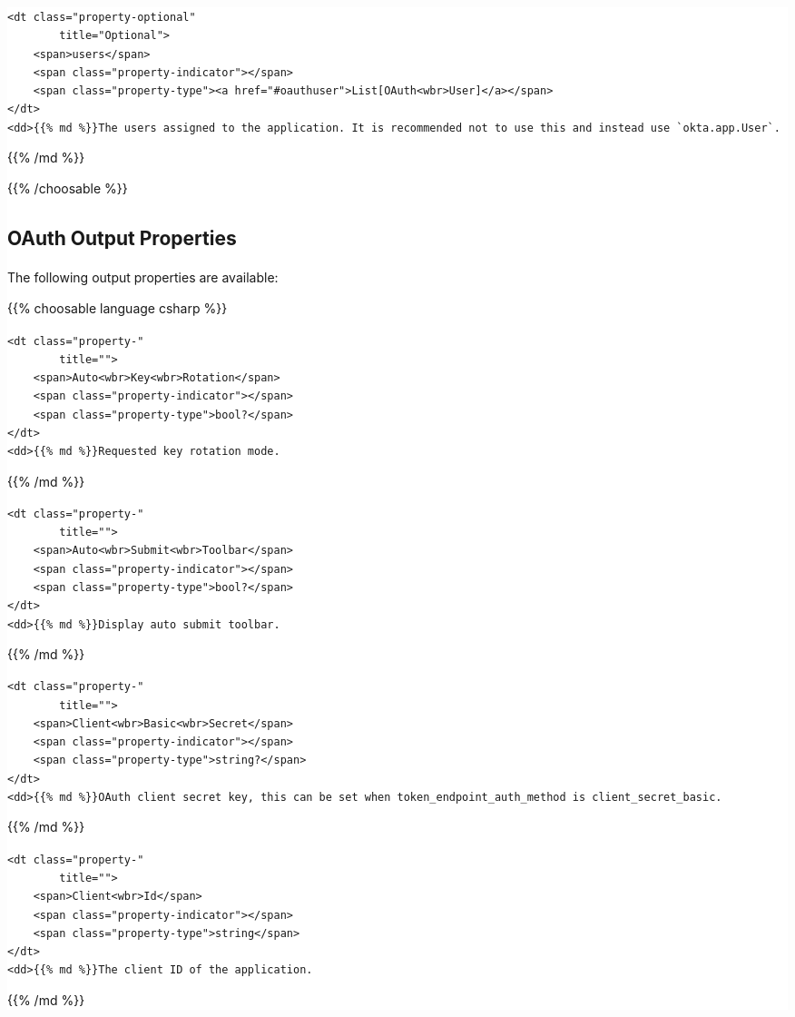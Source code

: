     <dt class="property-optional"
            title="Optional">
        <span>users</span>
        <span class="property-indicator"></span>
        <span class="property-type"><a href="#oauthuser">List[OAuth<wbr>User]</a></span>
    </dt>
    <dd>{{% md %}}The users assigned to the application. It is recommended not to use this and instead use `okta.app.User`.
{{% /md %}}</dd>

</dl>
{{% /choosable %}}







## OAuth Output Properties

The following output properties are available:




{{% choosable language csharp %}}
<dl class="resources-properties">

    <dt class="property-"
            title="">
        <span>Auto<wbr>Key<wbr>Rotation</span>
        <span class="property-indicator"></span>
        <span class="property-type">bool?</span>
    </dt>
    <dd>{{% md %}}Requested key rotation mode.
{{% /md %}}</dd>

    <dt class="property-"
            title="">
        <span>Auto<wbr>Submit<wbr>Toolbar</span>
        <span class="property-indicator"></span>
        <span class="property-type">bool?</span>
    </dt>
    <dd>{{% md %}}Display auto submit toolbar.
{{% /md %}}</dd>

    <dt class="property-"
            title="">
        <span>Client<wbr>Basic<wbr>Secret</span>
        <span class="property-indicator"></span>
        <span class="property-type">string?</span>
    </dt>
    <dd>{{% md %}}OAuth client secret key, this can be set when token_endpoint_auth_method is client_secret_basic.
{{% /md %}}</dd>

    <dt class="property-"
            title="">
        <span>Client<wbr>Id</span>
        <span class="property-indicator"></span>
        <span class="property-type">string</span>
    </dt>
    <dd>{{% md %}}The client ID of the application.
{{% /md %}}</dd>
